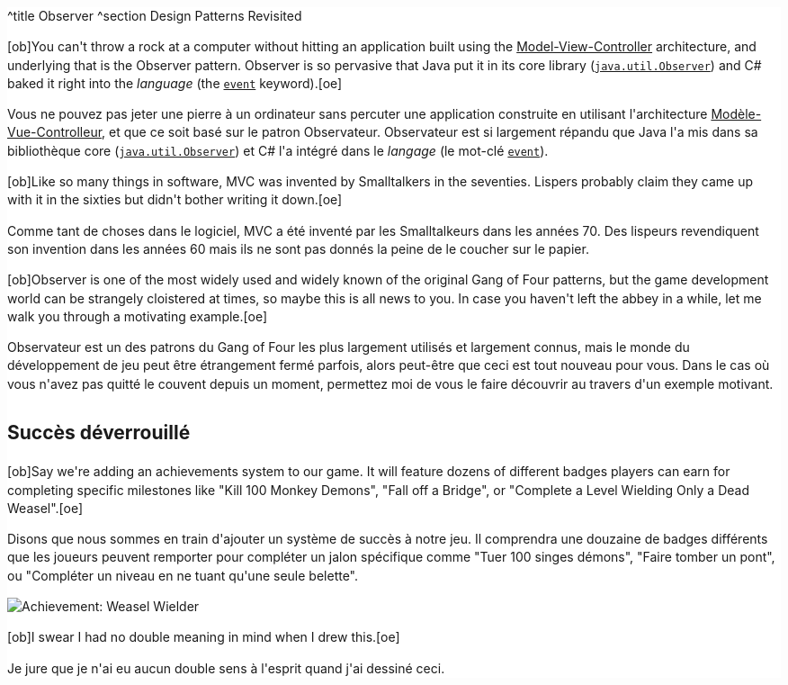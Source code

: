 ^title Observer
^section Design Patterns Revisited

[ob]You can't throw a rock at a computer without hitting an application built using
the <span name="devised">[Model-View-Controller][MVC]</span> architecture, and
underlying that is the Observer pattern. Observer is so pervasive that Java put
it in its core library ([`java.util.Observer`][java]) and C# baked it right into
the *language* (the [`event`][event] keyword).[oe]

Vous ne pouvez pas jeter une pierre à un ordinateur sans percuter une application construite en utilisant l'architecture <span name="devised">[Modèle-Vue-Controlleur][MVC]</span>, et que ce soit basé sur le patron Observateur. Observateur est si largement répandu que Java l'a mis dans sa bibliothèque core ([`java.util.Observer`][java]) et C# l'a intégré dans le *langage* (le mot-clé [`event`][event]).

[MVC]: http://en.wikipedia.org/wiki/Model%E2%80%93view%E2%80%93controller
[java]: http://docs.oracle.com/javase/7/docs/api/java/util/Observer.html
[event]: http://msdn.microsoft.com/en-us/library/8627sbea.aspx

<aside name="devised">

[ob]Like so many things in software, MVC was invented by Smalltalkers in the
seventies. Lispers probably claim they came up with it in the sixties but didn't
bother writing it down.[oe]

Comme tant de choses dans le logiciel, MVC a été inventé par les Smalltalkeurs dans les années 70. Des lispeurs revendiquent son invention dans les années 60 mais ils ne sont pas donnés la peine de le coucher sur le papier.

</aside>

[ob]Observer is one of the most widely used and widely known of the original Gang of
Four patterns, but the game development world can be strangely cloistered at
times, so maybe this is all news to you. In case you haven't left the abbey in a
while, let me walk you through a motivating example.[oe]

Observateur est un des patrons du Gang of Four les plus largement utilisés et largement connus, mais le monde du développement de jeu  peut être étrangement fermé parfois, alors peut-être que ceci est tout nouveau pour vous. Dans le cas où vous n'avez pas quitté le couvent depuis un moment, permettez moi de vous le faire découvrir au travers d'un exemple motivant.

## Succès déverrouillé

[ob]Say we're adding an <span name="weasel">achievements</span> system to our game.
It will feature dozens of different badges players can earn for completing
specific milestones like "Kill 100 Monkey Demons", "Fall off a Bridge", or
"Complete a Level Wielding Only a Dead Weasel".[oe]

Disons que nous sommes en train d'ajouter un système de <span name="weasel">succès</span> à notre jeu. Il comprendra une douzaine de badges différents que les joueurs peuvent remporter pour compléter un jalon spécifique comme  "Tuer 100 singes démons", "Faire tomber un pont", ou "Compléter un niveau en ne tuant qu'une seule belette".

<aside name="weasel">

<img src="images/observer-weasel-wielder.png" width="240" alt="Achievement: Weasel Wielder" />

[ob]I swear I had no double meaning in mind when I drew this.[oe]

Je jure que je n'ai eu aucun double sens à l'esprit quand j'ai dessiné ceci.


[delegate]: http://molecularmusings.wordpress.com/2011/09/19/generic-type-safe-delegates-and-events-in-c/